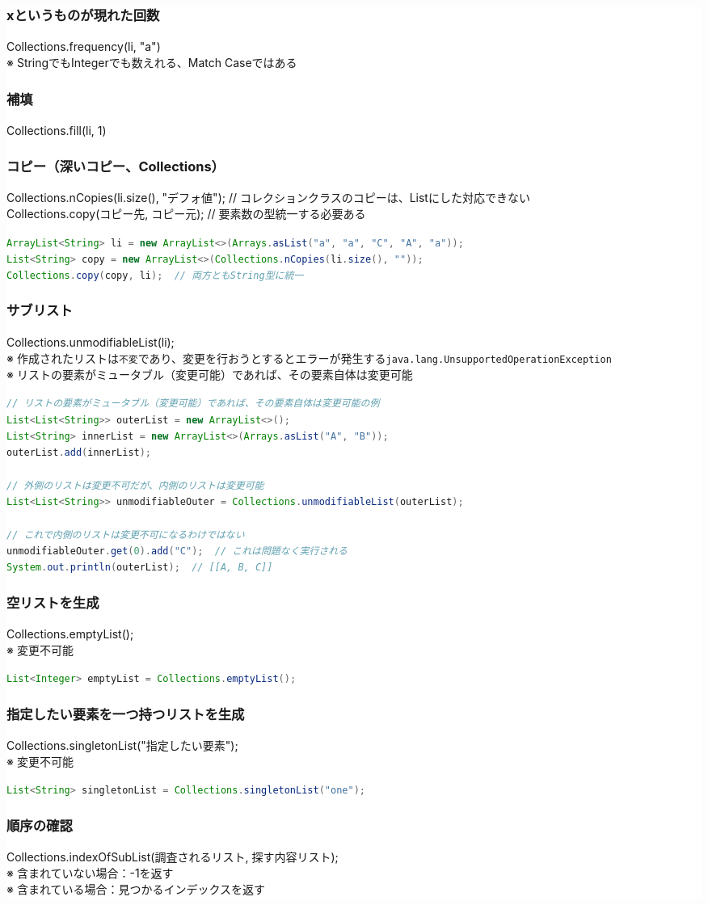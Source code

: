 ### xというものが現れた回数
Collections.frequency(li, "a")  
※ StringでもIntegerでも数えれる、Match Caseではある

### 補填
Collections.fill(li, 1)

### コピー（深いコピー、Collections）
Collections.nCopies(li.size(), "デフォ値"); // コレクションクラスのコピーは、Listにした対応できない  
Collections.copy(コピー先, コピー元); // 要素数の型統一する必要ある

```Java
ArrayList<String> li = new ArrayList<>(Arrays.asList("a", "a", "C", "A", "a"));
List<String> copy = new ArrayList<>(Collections.nCopies(li.size(), ""));
Collections.copy(copy, li);  // 両方ともString型に統一
```

### サブリスト
Collections.unmodifiableList(li);  
※ 作成されたリストは`不変`であり、変更を行おうとするとエラーが発生する`java.lang.UnsupportedOperationException`  
※ リストの要素がミュータブル（変更可能）であれば、その要素自体は変更可能

```Java
// リストの要素がミュータブル（変更可能）であれば、その要素自体は変更可能の例
List<List<String>> outerList = new ArrayList<>();
List<String> innerList = new ArrayList<>(Arrays.asList("A", "B"));
outerList.add(innerList);

// 外側のリストは変更不可だが、内側のリストは変更可能
List<List<String>> unmodifiableOuter = Collections.unmodifiableList(outerList);

// これで内側のリストは変更不可になるわけではない
unmodifiableOuter.get(0).add("C");  // これは問題なく実行される
System.out.println(outerList);  // [[A, B, C]]
```

### 空リストを生成
Collections.emptyList();  
※ 変更不可能

```Java
List<Integer> emptyList = Collections.emptyList();
```

### 指定したい要素を一つ持つリストを生成
Collections.singletonList("指定したい要素");  
※ 変更不可能

```Java
List<String> singletonList = Collections.singletonList("one");
```

### 順序の確認
Collections.indexOfSubList(調査されるリスト, 探す内容リスト);  
※ 含まれていない場合：-1を返す  
※ 含まれている場合：見つかるインデックスを返す
